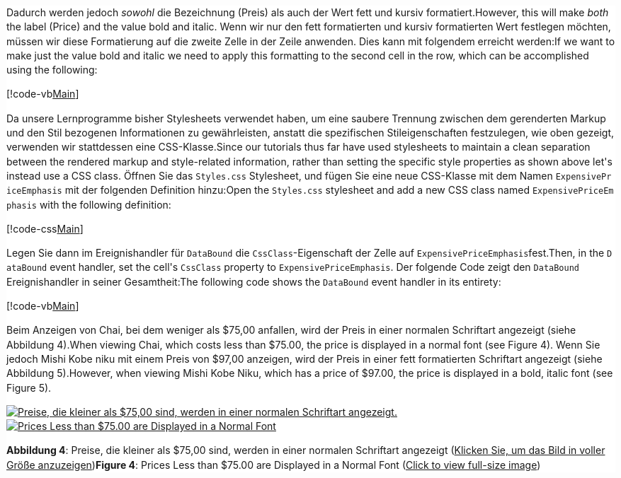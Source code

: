 <span data-ttu-id="b3bfe-172">Dadurch werden jedoch *sowohl* die Bezeichnung (Preis) als auch der Wert fett und kursiv formatiert.</span><span class="sxs-lookup"><span data-stu-id="b3bfe-172">However, this will make *both* the label (Price) and the value bold and italic.</span></span> <span data-ttu-id="b3bfe-173">Wenn wir nur den fett formatierten und kursiv formatierten Wert festlegen möchten, müssen wir diese Formatierung auf die zweite Zelle in der Zeile anwenden. Dies kann mit folgendem erreicht werden:</span><span class="sxs-lookup"><span data-stu-id="b3bfe-173">If we want to make just the value bold and italic we need to apply this formatting to the second cell in the row, which can be accomplished using the following:</span></span>

[!code-vb[Main](custom-formatting-based-upon-data-vb/samples/sample5.vb)]

<span data-ttu-id="b3bfe-174">Da unsere Lernprogramme bisher Stylesheets verwendet haben, um eine saubere Trennung zwischen dem gerenderten Markup und den Stil bezogenen Informationen zu gewährleisten, anstatt die spezifischen Stileigenschaften festzulegen, wie oben gezeigt, verwenden wir stattdessen eine CSS-Klasse.</span><span class="sxs-lookup"><span data-stu-id="b3bfe-174">Since our tutorials thus far have used stylesheets to maintain a clean separation between the rendered markup and style-related information, rather than setting the specific style properties as shown above let's instead use a CSS class.</span></span> <span data-ttu-id="b3bfe-175">Öffnen Sie das `Styles.css` Stylesheet, und fügen Sie eine neue CSS-Klasse mit dem Namen `ExpensivePriceEmphasis` mit der folgenden Definition hinzu:</span><span class="sxs-lookup"><span data-stu-id="b3bfe-175">Open the `Styles.css` stylesheet and add a new CSS class named `ExpensivePriceEmphasis` with the following definition:</span></span>

[!code-css[Main](custom-formatting-based-upon-data-vb/samples/sample6.css)]

<span data-ttu-id="b3bfe-176">Legen Sie dann im Ereignishandler für `DataBound` die `CssClass`-Eigenschaft der Zelle auf `ExpensivePriceEmphasis`fest.</span><span class="sxs-lookup"><span data-stu-id="b3bfe-176">Then, in the `DataBound` event handler, set the cell's `CssClass` property to `ExpensivePriceEmphasis`.</span></span> <span data-ttu-id="b3bfe-177">Der folgende Code zeigt den `DataBound` Ereignishandler in seiner Gesamtheit:</span><span class="sxs-lookup"><span data-stu-id="b3bfe-177">The following code shows the `DataBound` event handler in its entirety:</span></span>

[!code-vb[Main](custom-formatting-based-upon-data-vb/samples/sample7.vb)]

<span data-ttu-id="b3bfe-178">Beim Anzeigen von Chai, bei dem weniger als $75,00 anfallen, wird der Preis in einer normalen Schriftart angezeigt (siehe Abbildung 4).</span><span class="sxs-lookup"><span data-stu-id="b3bfe-178">When viewing Chai, which costs less than $75.00, the price is displayed in a normal font (see Figure 4).</span></span> <span data-ttu-id="b3bfe-179">Wenn Sie jedoch Mishi Kobe niku mit einem Preis von $97,00 anzeigen, wird der Preis in einer fett formatierten Schriftart angezeigt (siehe Abbildung 5).</span><span class="sxs-lookup"><span data-stu-id="b3bfe-179">However, when viewing Mishi Kobe Niku, which has a price of $97.00, the price is displayed in a bold, italic font (see Figure 5).</span></span>

<span data-ttu-id="b3bfe-180">[![Preise, die kleiner als $75,00 sind, werden in einer normalen Schriftart angezeigt.](custom-formatting-based-upon-data-vb/_static/image9.png)](custom-formatting-based-upon-data-vb/_static/image8.png)</span><span class="sxs-lookup"><span data-stu-id="b3bfe-180">[![Prices Less than $75.00 are Displayed in a Normal Font](custom-formatting-based-upon-data-vb/_static/image9.png)](custom-formatting-based-upon-data-vb/_static/image8.png)</span></span>

<span data-ttu-id="b3bfe-181">**Abbildung 4**: Preise, die kleiner als $75,00 sind, werden in einer normalen Schriftart angezeigt ([Klicken Sie, um das Bild in voller Größe anzuzeigen](custom-formatting-based-upon-data-vb/_static/image10.png))</span><span class="sxs-lookup"><span data-stu-id="b3bfe-181">**Figure 4**: Prices Less than $75.00 are Displayed in a Normal Font ([Click to view full-size image](custom-formatting-based-upon-data-vb/_static/image10.png))</span></span>
